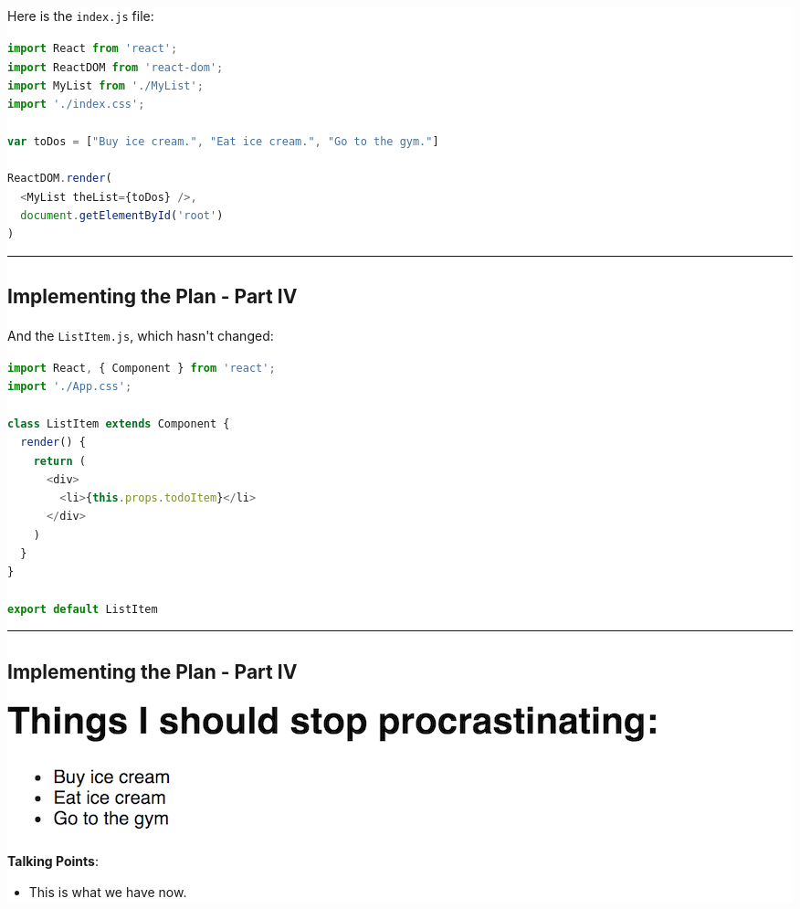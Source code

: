 
Here is the `index.js` file:

```js
import React from 'react';
import ReactDOM from 'react-dom';
import MyList from './MyList';
import './index.css';

var toDos = ["Buy ice cream.", "Eat ice cream.", "Go to the gym."]

ReactDOM.render(
  <MyList theList={toDos} />,
  document.getElementById('root')
)

```

---

## Implementing the Plan - Part IV

And the `ListItem.js`, which hasn't changed:
```js
import React, { Component } from 'react';
import './App.css';

class ListItem extends Component {
  render() {
    return (
      <div>
        <li>{this.props.todoItem}</li>
      </div>
    )
  }
}

export default ListItem

```

---

## Implementing the Plan - Part IV

![list-preview](./images/todo-list-3.png)

<aside class="notes">

**Talking Points**:

- This is what we have now.

</aside>
